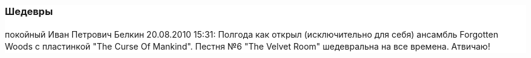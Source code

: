 ### Шедевры

покойный Иван Петрович Белкин 20.08.2010 15:31:
Полгода как открыл (исключительно для себя) ансамбль Forgotten Woods с пластинкой "The Curse Of Mankind". Пестня №6 "The Velvet Room" шедевральна на все времена. Атвичаю!

